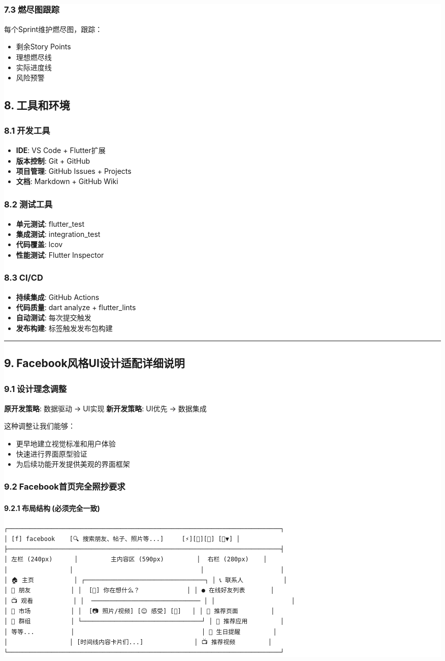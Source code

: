 ### 7.3 燃尽图跟踪
每个Sprint维护燃尽图，跟踪：
- 剩余Story Points
- 理想燃尽线
- 实际进度线
- 风险预警

## 8. 工具和环境

### 8.1 开发工具
- **IDE**: VS Code + Flutter扩展
- **版本控制**: Git + GitHub
- **项目管理**: GitHub Issues + Projects
- **文档**: Markdown + GitHub Wiki

### 8.2 测试工具
- **单元测试**: flutter_test
- **集成测试**: integration_test
- **代码覆盖**: lcov
- **性能测试**: Flutter Inspector

### 8.3 CI/CD
- **持续集成**: GitHub Actions
- **代码质量**: dart analyze + flutter_lints
- **自动测试**: 每次提交触发
- **发布构建**: 标签触发发布包构建

---

## 9. Facebook风格UI设计适配详细说明

### 9.1 设计理念调整
**原开发策略**: 数据驱动 → UI实现
**新开发策略**: UI优先 → 数据集成

这种调整让我们能够：
- 更早地建立视觉标准和用户体验
- 快速进行界面原型验证
- 为后续功能开发提供美观的界面框架

### 9.2 Facebook首页完全照抄要求

#### 9.2.1 布局结构 (必须完全一致)
```
┌───────────────────────────────────────────────────────────────────────────┐
│ [f] facebook    [🔍 搜索朋友、帖子、照片等...]     [⚡][💬][🔔] [👤▼] │
├───────────────────────────────────────────────────────────────────────────┤
│ 左栏 (240px)      │         主内容区 (590px)         │  右栏 (280px)    │
│                 │                                   │                     │
│ 🏠 主页           │ ┌─────────────────────────────────┐ │ 📞 联系人           │
│ 👥 朋友           │ │  [👤] 你在想什么？             │ │ ● 在线好友列表       │
│ 📺 观看           │ │  ────────────────────────────── │ │                     │
│ 🏪 市场           │ │  [📷 照片/视频] [😊 感受] [📍]   │ │ 📰 推荐页面         │
│ 👥 群组           │ └─────────────────────────────────┘ │ 📱 推荐应用         │
│ 等等...          │                                   │ 🎂 生日提醒         │
│                 │ [时间线内容卡片们...]              │ 📺 推荐视频         │
└───────────────────────────────────────────────────────────────────────────┘
```
